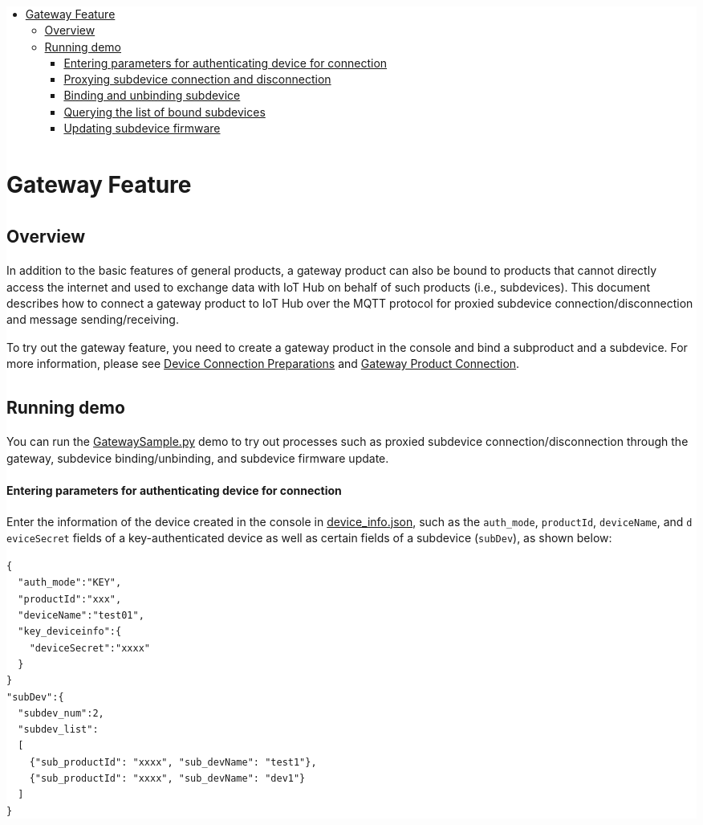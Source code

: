 * [Gateway Feature](#Gateway-Feature)
  * [Overview](#Overview)
  * [Running demo](#Running-demo)
    * [Entering parameters for authenticating device for connection](#Entering-parameters-for-authenticating-device-for-connection)
    * [Proxying subdevice connection and disconnection](#Proxying-subdevice-connection-and-disconnection)
    * [Binding and unbinding subdevice](#Binding-and-unbinding-subdevice)
    * [Querying the list of bound subdevices](#Querying-the-list-of-bound-subdevices)
    * [Updating subdevice firmware](#Updating-subdevice-firmware)

# Gateway Feature
## Overview
In addition to the basic features of general products, a gateway product can also be bound to products that cannot directly access the internet and used to exchange data with IoT Hub on behalf of such products (i.e., subdevices). This document describes how to connect a gateway product to IoT Hub over the MQTT protocol for proxied subdevice connection/disconnection and message sending/receiving.

To try out the gateway feature, you need to create a gateway product in the console and bind a subproduct and a subdevice. For more information, please see [Device Connection Preparations](https://cloud.tencent.com/document/product/634/14442) and [Gateway Product Connection](https://cloud.tencent.com/document/product/634/32740).

## Running demo
You can run the [GatewaySample.py](../../hub/sample/gateway/example_gateway.py) demo to try out processes such as proxied subdevice connection/disconnection through the gateway, subdevice binding/unbinding, and subdevice firmware update.

#### Entering parameters for authenticating device for connection
Enter the information of the device created in the console in [device_info.json](../../hub/sample/device_info.json), such as the `auth_mode`, `productId`, `deviceName`, and `deviceSecret` fields of a key-authenticated device as well as certain fields of a subdevice (`subDev`), as shown below:
```
{
  "auth_mode":"KEY",
  "productId":"xxx",
  "deviceName":"test01",
  "key_deviceinfo":{
    "deviceSecret":"xxxx"
  }
}
"subDev":{
  "subdev_num":2,
  "subdev_list":
  [
    {"sub_productId": "xxxx", "sub_devName": "test1"},
    {"sub_productId": "xxxx", "sub_devName": "dev1"}
  ]
}
```
